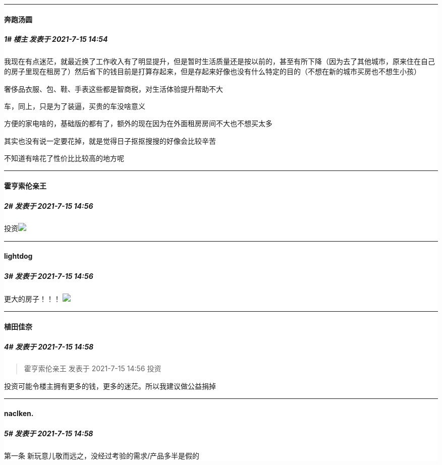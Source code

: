 

*****

####  奔跑汤圆  
##### 1#       楼主       发表于 2021-7-15 14:54


我现在有点迷茫，就最近换了工作收入有了明显提升，但是暂时生活质量还是按以前的，甚至有所下降（因为去了其他城市，原来住在自己的房子里现在租房了）然后省下的钱目前是打算存起来，但是存起来好像也没有什么特定的目的（不想在新的城市买房也不想生小孩）

奢侈品衣服、包、鞋、手表这些都是智商税，对生活体验提升帮助不大

车，同上，只是为了装逼，买贵的车没啥意义

方便的家电啥的，基础版的都有了，额外的现在因为在外面租房房间不大也不想买太多

其实也没有说一定要花掉，就是觉得日子抠抠搜搜的好像会比较辛苦

不知道有啥花了性价比比较高的地方呢


*****

####  霍亨索伦亲王  
##### 2#       发表于 2021-7-15 14:56


投资<img src="https://static.saraba1st.com/image/smiley/face2017/037.png" referrerpolicy="no-referrer">


*****

####  lightdog  
##### 3#       发表于 2021-7-15 14:56


更大的房子！！！
<img src="https://static.saraba1st.com/image/smiley/face2017/046.png" referrerpolicy="no-referrer">


*****

####  植田佳奈  
##### 4#       发表于 2021-7-15 14:58


<blockquote>霍亨索伦亲王 发表于 2021-7-15 14:56
投资</blockquote>
投资可能令楼主拥有更多的钱，更多的迷茫。所以我建议做公益捐掉


*****

####  naclken.  
##### 5#       发表于 2021-7-15 14:58


第一条 新玩意儿敬而远之，没经过考验的需求/产品多半是假的
